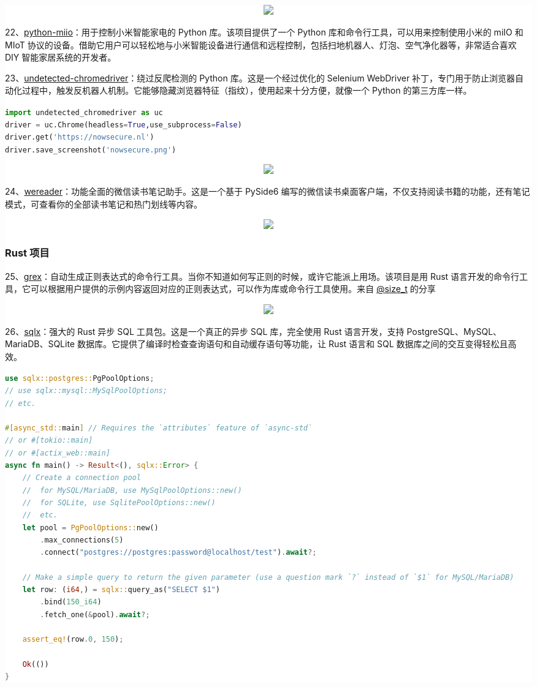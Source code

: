 <p align="center"><img src='https://raw.githubusercontent.com/521xueweihan/img3/master/hellogithub/97/489481382.png' style="max-width:80%; max-height=80%;"></img></p>

22、[python-miio](https://hellogithub.com/periodical/statistics/click?target=https://github.com/rytilahti/python-miio)：用于控制小米智能家电的 Python 库。该项目提供了一个 Python 库和命令行工具，可以用来控制使用小米的 miIO 和 MIoT 协议的设备。借助它用户可以轻松地与小米智能设备进行通信和远程控制，包括扫地机器人、灯泡、空气净化器等，非常适合喜欢 DIY 智能家居系统的开发者。

23、[undetected-chromedriver](https://hellogithub.com/periodical/statistics/click?target=https://github.com/ultrafunkamsterdam/undetected-chromedriver)：绕过反爬检测的 Python 库。这是一个经过优化的 Selenium WebDriver 补丁，专门用于防止浏览器自动化过程中，触发反机器人机制。它能够隐藏浏览器特征（指纹），使用起来十分方便，就像一个 Python 的第三方库一样。
```python
import undetected_chromedriver as uc
driver = uc.Chrome(headless=True,use_subprocess=False)
driver.get('https://nowsecure.nl')
driver.save_screenshot('nowsecure.png')
```

<p align="center"><img src='https://raw.githubusercontent.com/521xueweihan/img3/master/hellogithub/97/229566288.gif' style="max-width:80%; max-height=80%;"></img></p>

24、[wereader](https://hellogithub.com/periodical/statistics/click?target=https://github.com/arry-lee/wereader)：功能全面的微信读书笔记助手。这是一个基于 PySide6 编写的微信读书桌面客户端，不仅支持阅读书籍的功能，还有笔记模式，可查看你的全部读书笔记和热门划线等内容。

<p align="center"><img src='https://raw.githubusercontent.com/521xueweihan/img3/master/hellogithub/97/210054184.png' style="max-width:80%; max-height=80%;"></img></p>

### Rust 项目
25、[grex](https://hellogithub.com/periodical/statistics/click?target=https://github.com/pemistahl/grex)：自动生成正则表达式的命令行工具。当你不知道如何写正则的时候，或许它能派上用场。该项目是用 Rust 语言开发的命令行工具，它可以根据用户提供的示例内容返回对应的正则表达式，可以作为库或命令行工具使用。来自 [@size_t](https://hellogithub.com/user/6xC1sQERhkZVB7A) 的分享

<p align="center"><img src='https://raw.githubusercontent.com/521xueweihan/img3/master/hellogithub/97/213043312.gif' style="max-width:80%; max-height=80%;"></img></p>

26、[sqlx](https://hellogithub.com/periodical/statistics/click?target=https://github.com/launchbadge/sqlx)：强大的 Rust 异步 SQL 工具包。这是一个真正的异步 SQL 库，完全使用 Rust 语言开发，支持 PostgreSQL、MySQL、MariaDB、SQLite 数据库。它提供了编译时检查查询语句和自动缓存语句等功能，让 Rust 语言和 SQL 数据库之间的交互变得轻松且高效。
```rust
use sqlx::postgres::PgPoolOptions;
// use sqlx::mysql::MySqlPoolOptions;
// etc.

#[async_std::main] // Requires the `attributes` feature of `async-std`
// or #[tokio::main]
// or #[actix_web::main]
async fn main() -> Result<(), sqlx::Error> {
    // Create a connection pool
    //  for MySQL/MariaDB, use MySqlPoolOptions::new()
    //  for SQLite, use SqlitePoolOptions::new()
    //  etc.
    let pool = PgPoolOptions::new()
        .max_connections(5)
        .connect("postgres://postgres:password@localhost/test").await?;

    // Make a simple query to return the given parameter (use a question mark `?` instead of `$1` for MySQL/MariaDB)
    let row: (i64,) = sqlx::query_as("SELECT $1")
        .bind(150_i64)
        .fetch_one(&pool).await?;

    assert_eq!(row.0, 150);

    Ok(())
}
```
